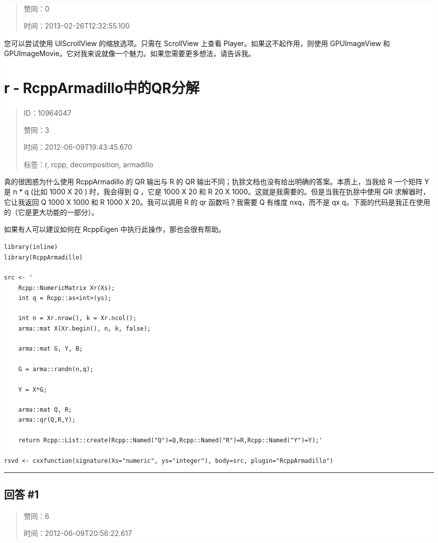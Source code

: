 > 赞同：0
> 
> 时间：2013-02-26T12:32:55.100

您可以尝试使用 UIScrollView 的缩放选项。只需在 ScrollView 上查看 Player。如果这不起作用，则使用 GPUImageView 和 GPUImageMovie。它对我来说就像一个魅力。如果您需要更多想法，请告诉我。

# r - RcppArmadillo中的QR分解

> ID：10964047
> 
> 赞同：3
> 
> 时间：2012-06-09T19:43:45.670
> 
> 标签：r, rcpp, decomposition, armadillo

真的很困惑为什么使用 RcppArmadillo 的 QR 输出与 R 的 QR 输出不同；犰狳文档也没有给出明确的答案。本质上，当我给 R 一个矩阵 Y 是 n * q (比如 1000 X 20 ) 时，我会得到 Q ，它是 1000 X 20 和 R 20 X 1000。这就是我需要的。但是当我在犰狳中使用 QR 求解器时，它让我返回 Q 1000 X 1000 和 R 1000 X 20。我可以调用 R 的 qr 函数吗？我需要 Q 有维度 nxq，而不是 qx q。下面的代码是我正在使用的（它是更大功能的一部分）。

如果有人可以建议如何在 RcppEigen 中执行此操作，那也会很有帮助。

```
library(inline)
library(RcppArmadillo)

src <- '
    Rcpp::NumericMatrix Xr(Xs);
    int q = Rcpp::as<int>(ys);

    int n = Xr.nrow(), k = Xr.ncol();
    arma::mat X(Xr.begin(), n, k, false);

    arma::mat G, Y, B;

    G = arma::randn(n,q);

    Y = X*G;

    arma::mat Q, R;
    arma::qr(Q,R,Y);

    return Rcpp::List::create(Rcpp::Named("Q")=Q,Rcpp::Named("R")=R,Rcpp::Named("Y")=Y);'

rsvd <- cxxfunction(signature(Xs="numeric", ys="integer"), body=src, plugin="RcppArmadillo") 
```

* * *

## 回答 #1

> 赞同：6
> 
> 时间：2012-06-09T20:56:22.617
